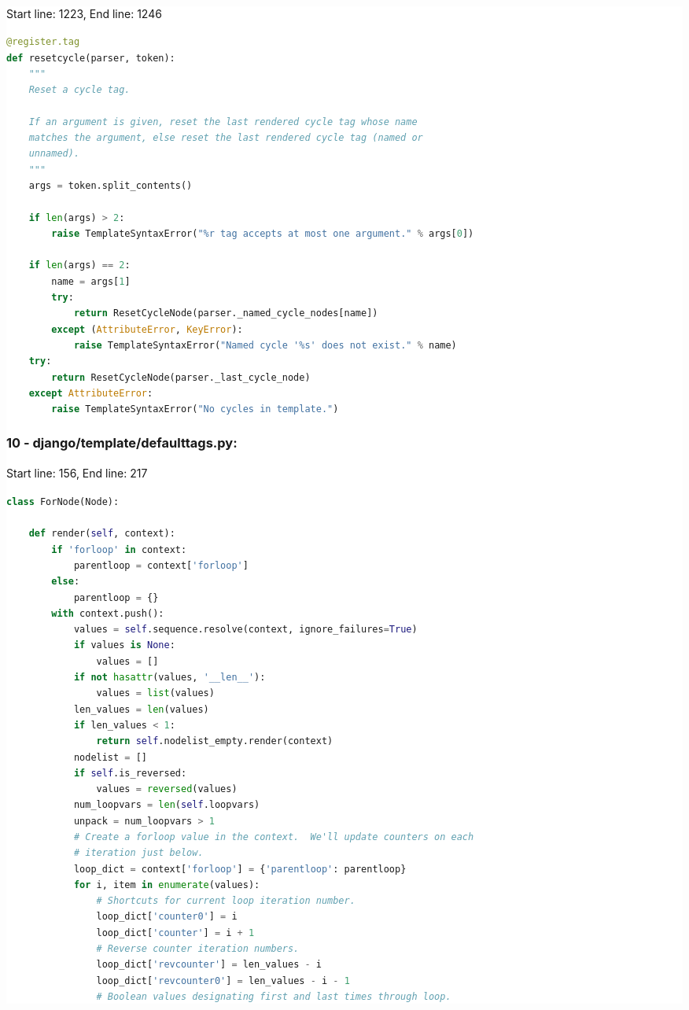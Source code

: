 Start line: 1223, End line: 1246

```python
@register.tag
def resetcycle(parser, token):
    """
    Reset a cycle tag.

    If an argument is given, reset the last rendered cycle tag whose name
    matches the argument, else reset the last rendered cycle tag (named or
    unnamed).
    """
    args = token.split_contents()

    if len(args) > 2:
        raise TemplateSyntaxError("%r tag accepts at most one argument." % args[0])

    if len(args) == 2:
        name = args[1]
        try:
            return ResetCycleNode(parser._named_cycle_nodes[name])
        except (AttributeError, KeyError):
            raise TemplateSyntaxError("Named cycle '%s' does not exist." % name)
    try:
        return ResetCycleNode(parser._last_cycle_node)
    except AttributeError:
        raise TemplateSyntaxError("No cycles in template.")
```
### 10 - django/template/defaulttags.py:

Start line: 156, End line: 217

```python
class ForNode(Node):

    def render(self, context):
        if 'forloop' in context:
            parentloop = context['forloop']
        else:
            parentloop = {}
        with context.push():
            values = self.sequence.resolve(context, ignore_failures=True)
            if values is None:
                values = []
            if not hasattr(values, '__len__'):
                values = list(values)
            len_values = len(values)
            if len_values < 1:
                return self.nodelist_empty.render(context)
            nodelist = []
            if self.is_reversed:
                values = reversed(values)
            num_loopvars = len(self.loopvars)
            unpack = num_loopvars > 1
            # Create a forloop value in the context.  We'll update counters on each
            # iteration just below.
            loop_dict = context['forloop'] = {'parentloop': parentloop}
            for i, item in enumerate(values):
                # Shortcuts for current loop iteration number.
                loop_dict['counter0'] = i
                loop_dict['counter'] = i + 1
                # Reverse counter iteration numbers.
                loop_dict['revcounter'] = len_values - i
                loop_dict['revcounter0'] = len_values - i - 1
                # Boolean values designating first and last times through loop.
```
